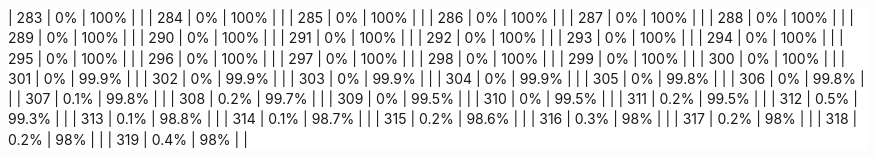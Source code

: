 | 283 | 0% | 100% |  |
| 284 | 0% | 100% |  |
| 285 | 0% | 100% |  |
| 286 | 0% | 100% |  |
| 287 | 0% | 100% |  |
| 288 | 0% | 100% |  |
| 289 | 0% | 100% |  |
| 290 | 0% | 100% |  |
| 291 | 0% | 100% |  |
| 292 | 0% | 100% |  |
| 293 | 0% | 100% |  |
| 294 | 0% | 100% |  |
| 295 | 0% | 100% |  |
| 296 | 0% | 100% |  |
| 297 | 0% | 100% |  |
| 298 | 0% | 100% |  |
| 299 | 0% | 100% |  |
| 300 | 0% | 100% |  |
| 301 | 0% | 99.9% |  |
| 302 | 0% | 99.9% |  |
| 303 | 0% | 99.9% |  |
| 304 | 0% | 99.9% |  |
| 305 | 0% | 99.8% |  |
| 306 | 0% | 99.8% |  |
| 307 | 0.1% | 99.8% |  |
| 308 | 0.2% | 99.7% |  |
| 309 | 0% | 99.5% |  |
| 310 | 0% | 99.5% |  |
| 311 | 0.2% | 99.5% |  |
| 312 | 0.5% | 99.3% |  |
| 313 | 0.1% | 98.8% |  |
| 314 | 0.1% | 98.7% |  |
| 315 | 0.2% | 98.6% |  |
| 316 | 0.3% | 98% |  |
| 317 | 0.2% | 98% |  |
| 318 | 0.2% | 98% |  |
| 319 | 0.4% | 98% |  |